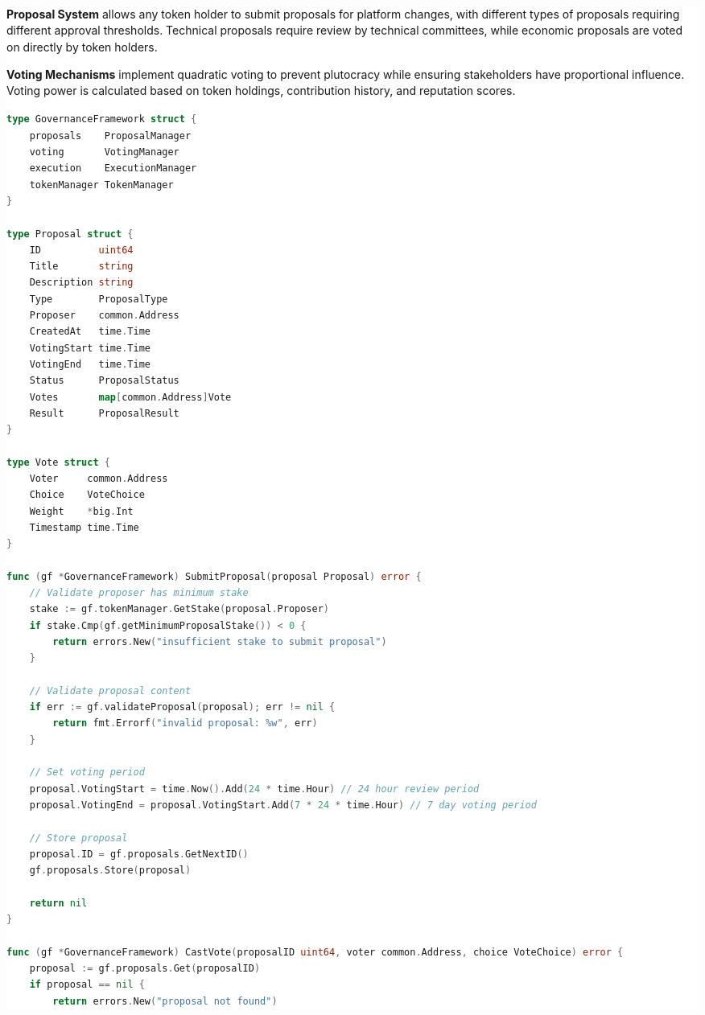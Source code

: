 **Proposal System** allows any token holder to submit proposals for platform changes, with different types of proposals requiring different approval thresholds. Technical proposals require review by technical committees, while economic proposals are voted on directly by token holders.

**Voting Mechanisms** implement quadratic voting to prevent plutocracy while ensuring stakeholders have proportional influence. Voting power is calculated based on token holdings, contribution history, and reputation scores.

```go
type GovernanceFramework struct {
    proposals    ProposalManager
    voting       VotingManager
    execution    ExecutionManager
    tokenManager TokenManager
}

type Proposal struct {
    ID          uint64
    Title       string
    Description string
    Type        ProposalType
    Proposer    common.Address
    CreatedAt   time.Time
    VotingStart time.Time
    VotingEnd   time.Time
    Status      ProposalStatus
    Votes       map[common.Address]Vote
    Result      ProposalResult
}

type Vote struct {
    Voter     common.Address
    Choice    VoteChoice
    Weight    *big.Int
    Timestamp time.Time
}

func (gf *GovernanceFramework) SubmitProposal(proposal Proposal) error {
    // Validate proposer has minimum stake
    stake := gf.tokenManager.GetStake(proposal.Proposer)
    if stake.Cmp(gf.getMinimumProposalStake()) < 0 {
        return errors.New("insufficient stake to submit proposal")
    }
    
    // Validate proposal content
    if err := gf.validateProposal(proposal); err != nil {
        return fmt.Errorf("invalid proposal: %w", err)
    }
    
    // Set voting period
    proposal.VotingStart = time.Now().Add(24 * time.Hour) // 24 hour review period
    proposal.VotingEnd = proposal.VotingStart.Add(7 * 24 * time.Hour) // 7 day voting period
    
    // Store proposal
    proposal.ID = gf.proposals.GetNextID()
    gf.proposals.Store(proposal)
    
    return nil
}

func (gf *GovernanceFramework) CastVote(proposalID uint64, voter common.Address, choice VoteChoice) error {
    proposal := gf.proposals.Get(proposalID)
    if proposal == nil {
        return errors.New("proposal not found")
```